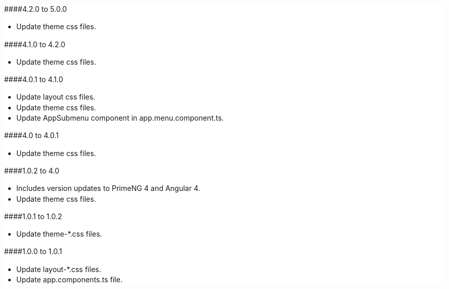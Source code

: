 ####4.2.0 to 5.0.0

*   Update theme css files.

####4.1.0 to 4.2.0

*   Update theme css files.

####4.0.1 to 4.1.0

*   Update layout css files.
*   Update theme css files.
*   Update AppSubmenu component in app.menu.component.ts.

####4.0 to 4.0.1

*   Update theme css files.

####1.0.2 to 4.0

*   Includes version updates to PrimeNG 4 and Angular 4.
*   Update theme css files.

####1.0.1 to 1.0.2

*   Update theme-*.css files.

####1.0.0 to 1.0.1

*   Update layout-*.css files.
*   Update app.components.ts file.
